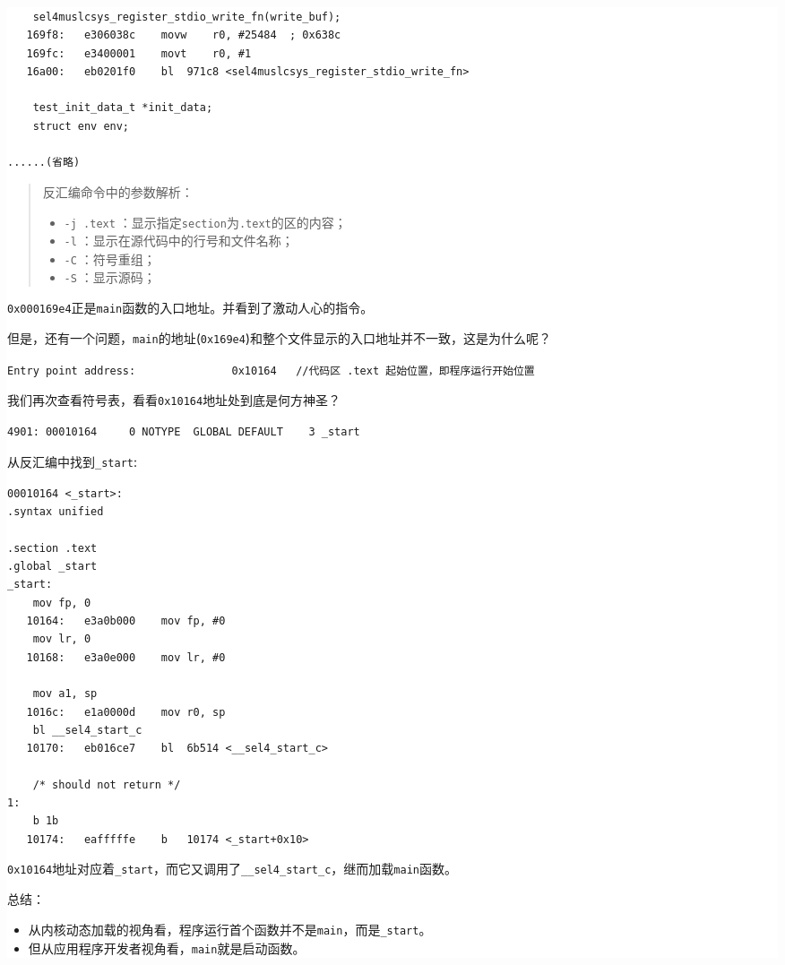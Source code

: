 ```
    sel4muslcsys_register_stdio_write_fn(write_buf);
   169f8:   e306038c    movw    r0, #25484  ; 0x638c
   169fc:   e3400001    movt    r0, #1
   16a00:   eb0201f0    bl  971c8 <sel4muslcsys_register_stdio_write_fn>

    test_init_data_t *init_data;
    struct env env;

......(省略)
```

> 反汇编命令中的参数解析：
>
> * `-j .text` ：显示指定`section`为`.text`的区的内容；
> * `-l` ：显示在源代码中的行号和文件名称；
> * `-C` ：符号重组；
> * `-S` ：显示源码；

`0x000169e4`正是`main`函数的入口地址。并看到了激动人心的指令。

但是，还有一个问题，`main`的地址(`0x169e4`)和整个文件显示的入口地址并不一致，这是为什么呢？

```
Entry point address:               0x10164   //代码区 .text 起始位置，即程序运行开始位置
```

我们再次查看符号表，看看`0x10164`地址处到底是何方神圣？

```
4901: 00010164     0 NOTYPE  GLOBAL DEFAULT    3 _start
```

从反汇编中找到`_start`:

```
00010164 <_start>:
.syntax unified

.section .text
.global _start
_start:
    mov fp, 0
   10164:   e3a0b000    mov fp, #0
    mov lr, 0
   10168:   e3a0e000    mov lr, #0

    mov a1, sp
   1016c:   e1a0000d    mov r0, sp
    bl __sel4_start_c
   10170:   eb016ce7    bl  6b514 <__sel4_start_c>

    /* should not return */
1:
    b 1b
   10174:   eafffffe    b   10174 <_start+0x10>
```

`0x10164`地址对应着`_start`，而它又调用了`__sel4_start_c`，继而加载`main`函数。

总结：

* 从内核动态加载的视角看，程序运行首个函数并不是`main`，而是`_start`。
* 但从应用程序开发者视角看，`main`就是启动函数。